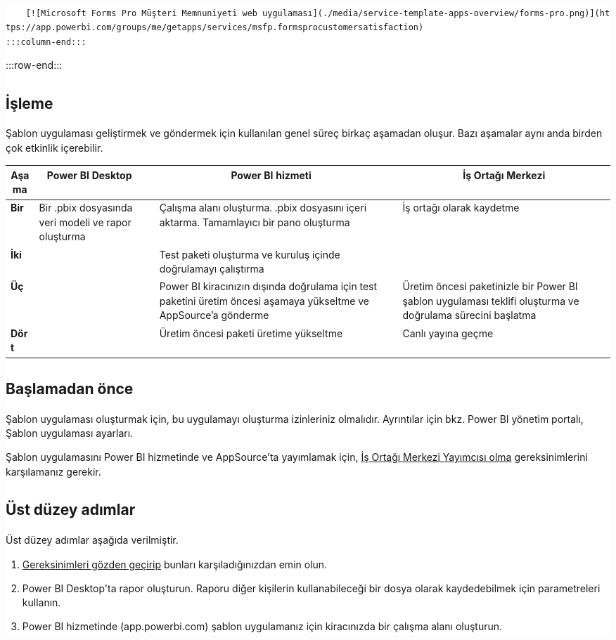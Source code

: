         [![Microsoft Forms Pro Müşteri Memnuniyeti web uygulaması](./media/service-template-apps-overview/forms-pro.png)](https://app.powerbi.com/groups/me/getapps/services/msfp.formsprocustomersatisfaction)
    :::column-end:::
:::row-end:::

## <a name="process"></a>İşleme
Şablon uygulaması geliştirmek ve göndermek için kullanılan genel süreç birkaç aşamadan oluşur. Bazı aşamalar aynı anda birden çok etkinlik içerebilir.


| Aşama | Power BI Desktop |  |Power BI hizmeti  |  |İş Ortağı Merkezi  |
|---|--------|--|---------|---------|---------|
| **Bir** | Bir .pbix dosyasında veri modeli ve rapor oluşturma |  | Çalışma alanı oluşturma. .pbix dosyasını içeri aktarma. Tamamlayıcı bir pano oluşturma  |  | İş ortağı olarak kaydetme |
| **İki** |  |  | Test paketi oluşturma ve kuruluş içinde doğrulamayı çalıştırma        |  | |
| **Üç** | |  | Power BI kiracınızın dışında doğrulama için test paketini üretim öncesi aşamaya yükseltme ve AppSource’a gönderme  |  | Üretim öncesi paketinizle bir Power BI şablon uygulaması teklifi oluşturma ve doğrulama sürecini başlatma |
| **Dört** | |  | Üretim öncesi paketi üretime yükseltme |  | Canlı yayına geçme |

## <a name="before-you-begin"></a>Başlamadan önce

Şablon uygulaması oluşturmak için, bu uygulamayı oluşturma izinleriniz olmalıdır. Ayrıntılar için bkz. Power BI yönetim portalı, Şablon uygulaması ayarları. 

Şablon uygulamasını Power BI hizmetinde ve AppSource’ta yayımlamak için, [İş Ortağı Merkezi Yayımcısı olma](/azure/marketplace/become-publisher) gereksinimlerini karşılamanız gerekir.
 
## <a name="high-level-steps"></a>Üst düzey adımlar

Üst düzey adımlar aşağıda verilmiştir. 

1. [Gereksinimleri gözden geçirip](#requirements) bunları karşıladığınızdan emin olun. 

2. Power BI Desktop'ta rapor oluşturun. Raporu diğer kişilerin kullanabileceği bir dosya olarak kaydedebilmek için parametreleri kullanın. 

3. Power BI hizmetinde (app.powerbi.com) şablon uygulamanız için kiracınızda bir çalışma alanı oluşturun. 
